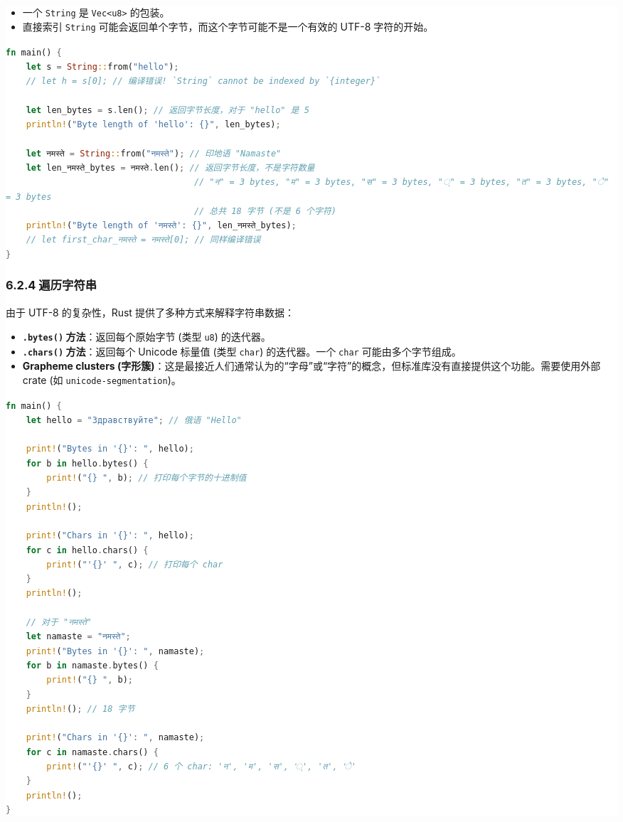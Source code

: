 *   一个 `String` 是 `Vec<u8>` 的包装。
*   直接索引 `String` 可能会返回单个字节，而这个字节可能不是一个有效的 UTF-8 字符的开始。

```rust
fn main() {
    let s = String::from("hello");
    // let h = s[0]; // 编译错误! `String` cannot be indexed by `{integer}`

    let len_bytes = s.len(); // 返回字节长度，对于 "hello" 是 5
    println!("Byte length of 'hello': {}", len_bytes);

    let नमस्ते = String::from("नमस्ते"); // 印地语 "Namaste"
    let len_नमस्ते_bytes = नमस्ते.len(); // 返回字节长度，不是字符数量
                                     // "न" = 3 bytes, "म" = 3 bytes, "स" = 3 bytes, "्" = 3 bytes, "त" = 3 bytes, "े" = 3 bytes
                                     // 总共 18 字节 (不是 6 个字符)
    println!("Byte length of 'नमस्ते': {}", len_नमस्ते_bytes);
    // let first_char_नमस्ते = नमस्ते[0]; // 同样编译错误
}
```

### 6.2.4 遍历字符串

由于 UTF-8 的复杂性，Rust 提供了多种方式来解释字符串数据：
*   **`.bytes()` 方法**：返回每个原始字节 (类型 `u8`) 的迭代器。
*   **`.chars()` 方法**：返回每个 Unicode 标量值 (类型 `char`) 的迭代器。一个 `char` 可能由多个字节组成。
*   **Grapheme clusters (字形簇)**：这是最接近人们通常认为的“字母”或“字符”的概念，但标准库没有直接提供这个功能。需要使用外部 crate (如 `unicode-segmentation`)。

```rust
fn main() {
    let hello = "Здравствуйте"; // 俄语 "Hello"

    print!("Bytes in '{}': ", hello);
    for b in hello.bytes() {
        print!("{} ", b); // 打印每个字节的十进制值
    }
    println!();

    print!("Chars in '{}': ", hello);
    for c in hello.chars() {
        print!("'{}' ", c); // 打印每个 char
    }
    println!();

    // 对于 "नमस्ते"
    let namaste = "नमस्ते";
    print!("Bytes in '{}': ", namaste);
    for b in namaste.bytes() {
        print!("{} ", b);
    }
    println!(); // 18 字节

    print!("Chars in '{}': ", namaste);
    for c in namaste.chars() {
        print!("'{}' ", c); // 6 个 char: 'न', 'म', 'स', '्', 'त', 'े'
    }
    println!();
}
```
